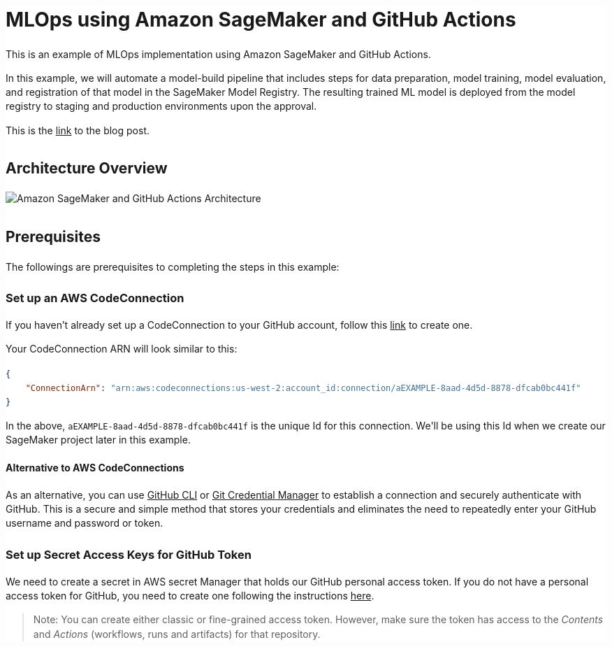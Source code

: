 # MLOps using Amazon SageMaker and GitHub Actions
This is an example of MLOps implementation using Amazon SageMaker and GitHub Actions.

In this example, we will automate a model-build pipeline that includes steps for data preparation, model training, model evaluation, and registration of that model in the SageMaker Model Registry. The resulting trained ML model is deployed from the model registry to staging and production environments upon the approval.

This is the [link](https://aws.amazon.com/blogs/machine-learning/build-an-end-to-end-mlops-pipeline-using-amazon-sagemaker-pipelines-github-and-github-actions/) to the blog post.

## Architecture Overview
![Amazon SageMaker and GitHub Actions Architecture](/img/Amazon-SageMaker-GitHub-Actions-Architecture.png)


## Prerequisites
The followings are prerequisites to completing the steps in this example:

### Set up an AWS CodeConnection

If you haven’t already set up a CodeConnection to your GitHub account, follow this [link](https://docs.aws.amazon.com/dtconsole/latest/userguide/connections-create-github.html) to create one.

Your CodeConnection ARN will look similar to this:

```json
{
    "ConnectionArn": "arn:aws:codeconnections:us-west-2:account_id:connection/aEXAMPLE-8aad-4d5d-8878-dfcab0bc441f"
}
```

In the above, `aEXAMPLE-8aad-4d5d-8878-dfcab0bc441f` is the unique Id for this connection. We'll be using this Id when we create our SageMaker project later in this example.

#### Alternative to AWS CodeConnections

As an alternative, you can use [GitHub CLI](https://docs.github.com/en/get-started/git-basics/caching-your-github-credentials-in-git#github-cli) or [Git Credential Manager](https://docs.github.com/en/get-started/git-basics/caching-your-github-credentials-in-git#git-credential-manager) to establish a connection and securely authenticate with GitHub. This is a secure and simple method that stores your credentials and eliminates the need to repeatedly enter your GitHub username and password or token.

### Set up Secret Access Keys for GitHub Token
We need to create a secret in AWS secret Manager that holds our GitHub personal access token. If you do not have a personal access token for GitHub, you need to create one following the instructions [here](https://docs.github.com/en/authentication/keeping-your-account-and-data-secure/creating-a-personal-access-token).

> Note: You can create either classic or fine-grained access token. However, make sure the token has access to the *Contents* and *Actions* (workflows, runs and artifacts) for that repository.
